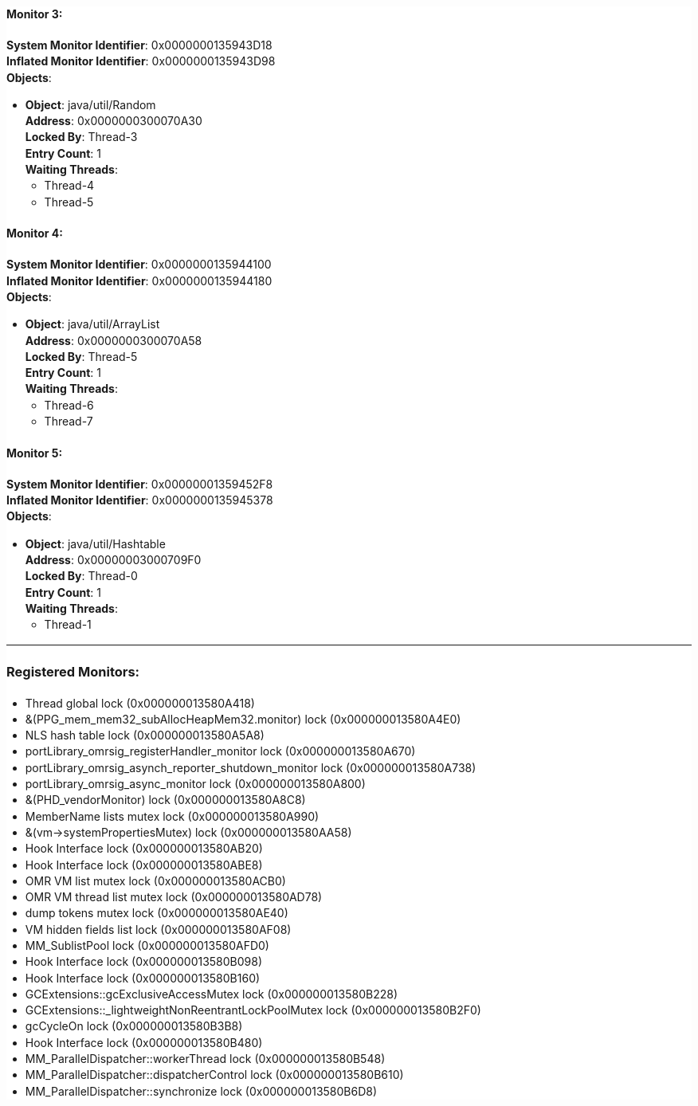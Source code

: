 #### Monitor 3:
**System Monitor Identifier**: 0x0000000135943D18  
**Inflated Monitor Identifier**: 0x0000000135943D98  
**Objects**:
- **Object**: java/util/Random  
  **Address**: 0x0000000300070A30  
  **Locked By**: Thread-3  
  **Entry Count**: 1  
  **Waiting Threads**:
  - Thread-4
  - Thread-5

#### Monitor 4:
**System Monitor Identifier**: 0x0000000135944100  
**Inflated Monitor Identifier**: 0x0000000135944180  
**Objects**:
- **Object**: java/util/ArrayList  
  **Address**: 0x0000000300070A58  
  **Locked By**: Thread-5  
  **Entry Count**: 1  
  **Waiting Threads**:
  - Thread-6
  - Thread-7

#### Monitor 5:
**System Monitor Identifier**: 0x00000001359452F8  
**Inflated Monitor Identifier**: 0x0000000135945378  
**Objects**:
- **Object**: java/util/Hashtable  
  **Address**: 0x00000003000709F0  
  **Locked By**: Thread-0  
  **Entry Count**: 1  
  **Waiting Threads**:
  - Thread-1

---

### Registered Monitors:

- Thread global lock (0x000000013580A418)
- &(PPG_mem_mem32_subAllocHeapMem32.monitor) lock (0x000000013580A4E0)
- NLS hash table lock (0x000000013580A5A8)
- portLibrary_omrsig_registerHandler_monitor lock (0x000000013580A670)
- portLibrary_omrsig_asynch_reporter_shutdown_monitor lock (0x000000013580A738)
- portLibrary_omrsig_async_monitor lock (0x000000013580A800)
- &(PHD_vendorMonitor) lock (0x000000013580A8C8)
- MemberName lists mutex lock (0x000000013580A990)
- &(vm->systemPropertiesMutex) lock (0x000000013580AA58)
- Hook Interface lock (0x000000013580AB20)
- Hook Interface lock (0x000000013580ABE8)
- OMR VM list mutex lock (0x000000013580ACB0)
- OMR VM thread list mutex lock (0x000000013580AD78)
- dump tokens mutex lock (0x000000013580AE40)
- VM hidden fields list lock (0x000000013580AF08)
- MM_SublistPool lock (0x000000013580AFD0)
- Hook Interface lock (0x000000013580B098)
- Hook Interface lock (0x000000013580B160)
- GCExtensions::gcExclusiveAccessMutex lock (0x000000013580B228)
- GCExtensions::_lightweightNonReentrantLockPoolMutex lock (0x000000013580B2F0)
- gcCycleOn lock (0x000000013580B3B8)
- Hook Interface lock (0x000000013580B480)
- MM_ParallelDispatcher::workerThread lock (0x000000013580B548)
- MM_ParallelDispatcher::dispatcherControl lock (0x000000013580B610)
- MM_ParallelDispatcher::synchronize lock (0x000000013580B6D8)
